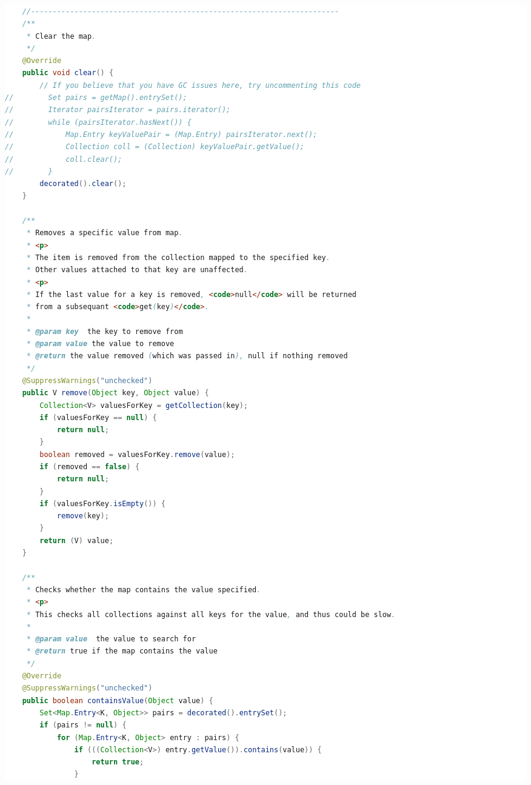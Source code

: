 ```java
    //-----------------------------------------------------------------------
    /**
     * Clear the map.
     */
    @Override
    public void clear() {
        // If you believe that you have GC issues here, try uncommenting this code
//        Set pairs = getMap().entrySet();
//        Iterator pairsIterator = pairs.iterator();
//        while (pairsIterator.hasNext()) {
//            Map.Entry keyValuePair = (Map.Entry) pairsIterator.next();
//            Collection coll = (Collection) keyValuePair.getValue();
//            coll.clear();
//        }
        decorated().clear();
    }

    /**
     * Removes a specific value from map.
     * <p>
     * The item is removed from the collection mapped to the specified key.
     * Other values attached to that key are unaffected.
     * <p>
     * If the last value for a key is removed, <code>null</code> will be returned
     * from a subsequant <code>get(key)</code>.
     *
     * @param key  the key to remove from
     * @param value the value to remove
     * @return the value removed (which was passed in), null if nothing removed
     */
    @SuppressWarnings("unchecked")
    public V remove(Object key, Object value) {
        Collection<V> valuesForKey = getCollection(key);
        if (valuesForKey == null) {
            return null;
        }
        boolean removed = valuesForKey.remove(value);
        if (removed == false) {
            return null;
        }
        if (valuesForKey.isEmpty()) {
            remove(key);
        }
        return (V) value;
    }

    /**
     * Checks whether the map contains the value specified.
     * <p>
     * This checks all collections against all keys for the value, and thus could be slow.
     *
     * @param value  the value to search for
     * @return true if the map contains the value
     */
    @Override
    @SuppressWarnings("unchecked")
    public boolean containsValue(Object value) {
        Set<Map.Entry<K, Object>> pairs = decorated().entrySet();
        if (pairs != null) {
            for (Map.Entry<K, Object> entry : pairs) {
                if (((Collection<V>) entry.getValue()).contains(value)) {
                    return true;
                }
```
